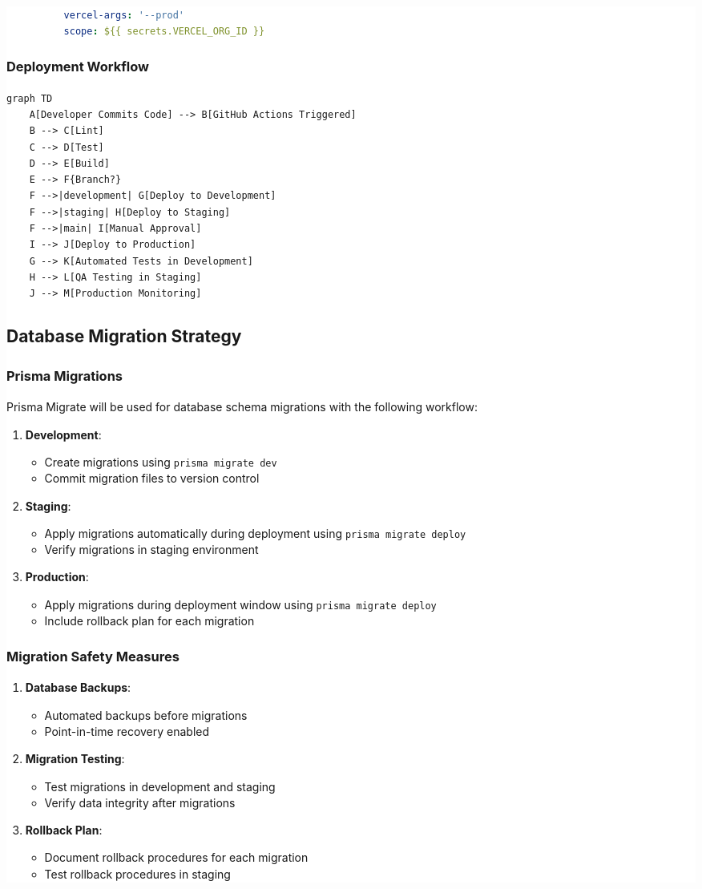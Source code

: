 ```yaml
          vercel-args: '--prod'
          scope: ${{ secrets.VERCEL_ORG_ID }}
```

### Deployment Workflow

```mermaid
graph TD
    A[Developer Commits Code] --> B[GitHub Actions Triggered]
    B --> C[Lint]
    C --> D[Test]
    D --> E[Build]
    E --> F{Branch?}
    F -->|development| G[Deploy to Development]
    F -->|staging| H[Deploy to Staging]
    F -->|main| I[Manual Approval]
    I --> J[Deploy to Production]
    G --> K[Automated Tests in Development]
    H --> L[QA Testing in Staging]
    J --> M[Production Monitoring]
```

## Database Migration Strategy

### Prisma Migrations

Prisma Migrate will be used for database schema migrations with the following workflow:

1. **Development**:
   - Create migrations using `prisma migrate dev`
   - Commit migration files to version control

2. **Staging**:
   - Apply migrations automatically during deployment using `prisma migrate deploy`
   - Verify migrations in staging environment

3. **Production**:
   - Apply migrations during deployment window using `prisma migrate deploy`
   - Include rollback plan for each migration

### Migration Safety Measures

1. **Database Backups**:
   - Automated backups before migrations
   - Point-in-time recovery enabled

2. **Migration Testing**:
   - Test migrations in development and staging
   - Verify data integrity after migrations

3. **Rollback Plan**:
   - Document rollback procedures for each migration
   - Test rollback procedures in staging
